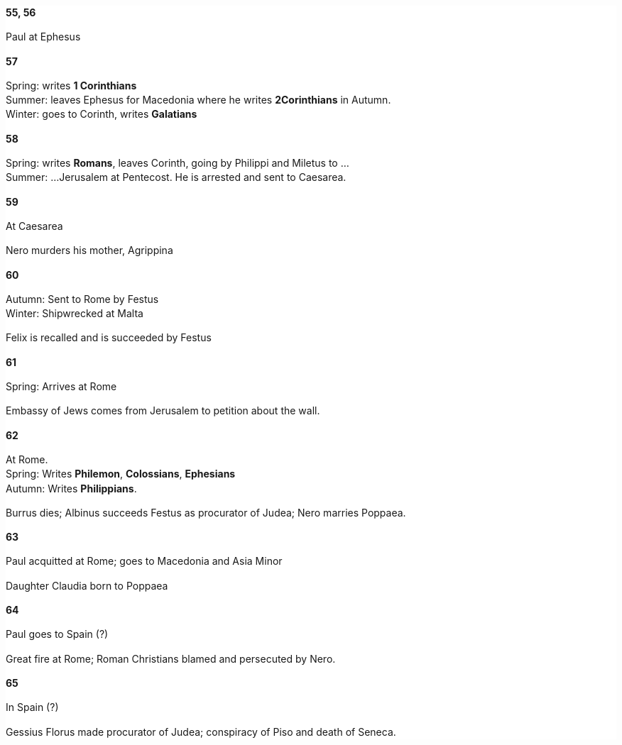 **55, 56**

Paul at Ephesus

**57**

Spring: writes **1 Corinthians**  
Summer: leaves Ephesus for Macedonia where he writes **2Corinthians** in
Autumn.  
Winter: goes to Corinth, writes **Galatians**

**58**

Spring: writes **Romans**, leaves Corinth, going by Philippi and Miletus
to …  
Summer: …Jerusalem at Pentecost. He is arrested and sent to Caesarea.

**59**

At Caesarea

Nero murders his mother, Agrippina

**60**

Autumn: Sent to Rome by Festus  
Winter: Shipwrecked at Malta

Felix is recalled and is succeeded by Festus

**61**

Spring: Arrives at Rome

Embassy of Jews comes from Jerusalem to petition about the wall.

**62**

At Rome.  
Spring: Writes **Philemon**, **Colossians**, **Ephesians**  
Autumn: Writes **Philippians**.

Burrus dies; Albinus succeeds Festus as procurator of Judea; Nero
marries Poppaea.

**63**

Paul acquitted at Rome; goes to Macedonia and Asia Minor

Daughter Claudia born to Poppaea

**64**

Paul goes to Spain (?)

Great fire at Rome; Roman Christians blamed and persecuted by Nero.

**65**

In Spain (?)

Gessius Florus made procurator of Judea; conspiracy of Piso and death of
Seneca.
